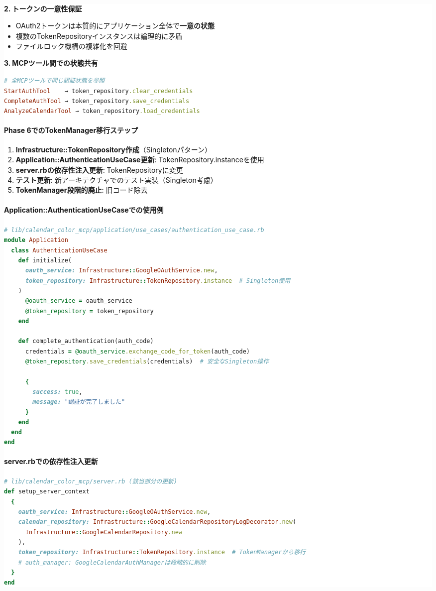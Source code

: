 **2. トークンの一意性保証**
- OAuth2トークンは本質的にアプリケーション全体で**一意の状態**
- 複数のTokenRepositoryインスタンスは論理的に矛盾
- ファイルロック機構の複雑化を回避

**3. MCPツール間での状態共有**
```ruby
# 全MCPツールで同じ認証状態を参照
StartAuthTool    → token_repository.clear_credentials
CompleteAuthTool → token_repository.save_credentials  
AnalyzeCalendarTool → token_repository.load_credentials
```

#### Phase 6でのTokenManager移行ステップ

1. **Infrastructure::TokenRepository作成**（Singletonパターン）
2. **Application::AuthenticationUseCase更新**: TokenRepository.instanceを使用
3. **server.rbの依存性注入更新**: TokenRepositoryに変更
4. **テスト更新**: 新アーキテクチャでのテスト実装（Singleton考慮）
5. **TokenManager段階的廃止**: 旧コード除去

#### Application::AuthenticationUseCaseでの使用例
```ruby
# lib/calendar_color_mcp/application/use_cases/authentication_use_case.rb
module Application
  class AuthenticationUseCase
    def initialize(
      oauth_service: Infrastructure::GoogleOAuthService.new,
      token_repository: Infrastructure::TokenRepository.instance  # Singleton使用
    )
      @oauth_service = oauth_service
      @token_repository = token_repository
    end
    
    def complete_authentication(auth_code)
      credentials = @oauth_service.exchange_code_for_token(auth_code)
      @token_repository.save_credentials(credentials)  # 安全なSingleton操作
      
      {
        success: true,
        message: "認証が完了しました"
      }
    end
  end
end
```

#### server.rbでの依存性注入更新
```ruby
# lib/calendar_color_mcp/server.rb (該当部分の更新)
def setup_server_context
  {
    oauth_service: Infrastructure::GoogleOAuthService.new,
    calendar_repository: Infrastructure::GoogleCalendarRepositoryLogDecorator.new(
      Infrastructure::GoogleCalendarRepository.new
    ),
    token_repository: Infrastructure::TokenRepository.instance  # TokenManagerから移行
    # auth_manager: GoogleCalendarAuthManagerは段階的に削除
  }
end
```
